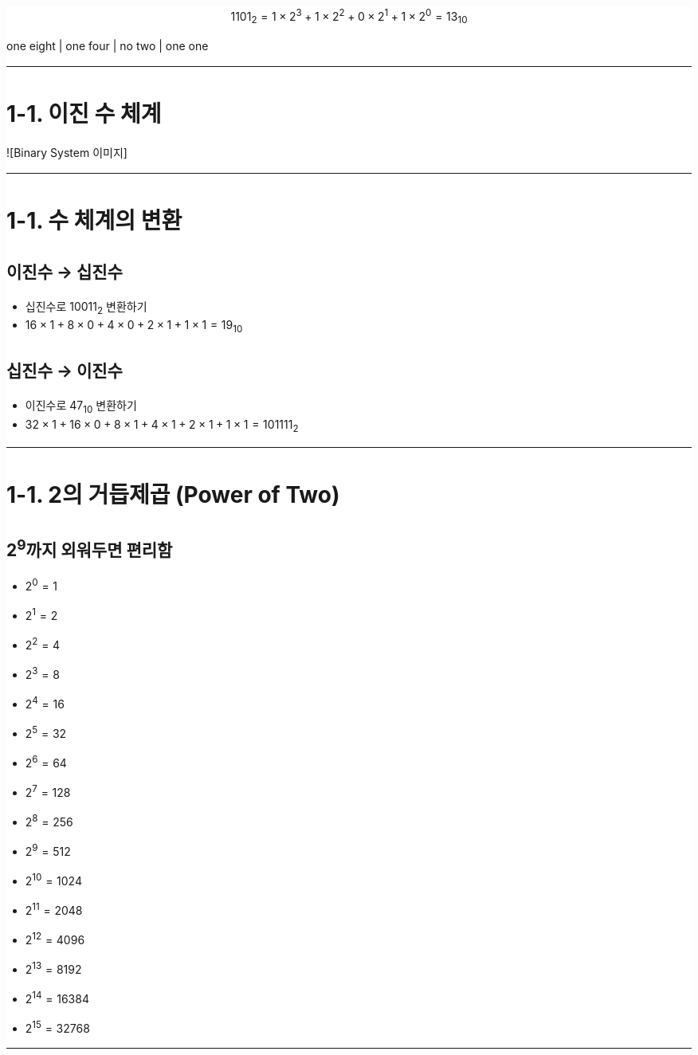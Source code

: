 $$1101_2 = 1 \times 2^3 + 1 \times 2^2 + 0 \times 2^1 + 1 \times 2^0 = 13_{10}$$

one eight | one four | no two | one one

--------------------

# 1-1. 이진 수 체계

![Binary System 이미지]

--------------------

# 1-1. 수 체계의 변환

## 이진수 → 십진수

* 십진수로 $10011_2$ 변환하기
* $16 \times 1 + 8 \times 0 + 4 \times 0 + 2 \times 1 + 1 \times 1 = 19_{10}$

## 십진수 → 이진수

* 이진수로 $47_{10}$ 변환하기
* $32 \times 1 + 16 \times 0 + 8 \times 1 + 4 \times 1 + 2 \times 1 + 1 \times 1 = 101111_2$

--------------------

# 1-1. 2의 거듭제곱 (Power of Two)

## $2^9$까지 외워두면 편리함

* $2^0 = 1$
* $2^1 = 2$
* $2^2 = 4$
* $2^3 = 8$
* $2^4 = 16$
* $2^5 = 32$
* $2^6 = 64$
* $2^7 = 128$

* $2^8 = 256$
* $2^9 = 512$
* $2^{10} = 1024$
* $2^{11} = 2048$
* $2^{12} = 4096$
* $2^{13} = 8192$
* $2^{14} = 16384$
* $2^{15} = 32768$

--------------------
